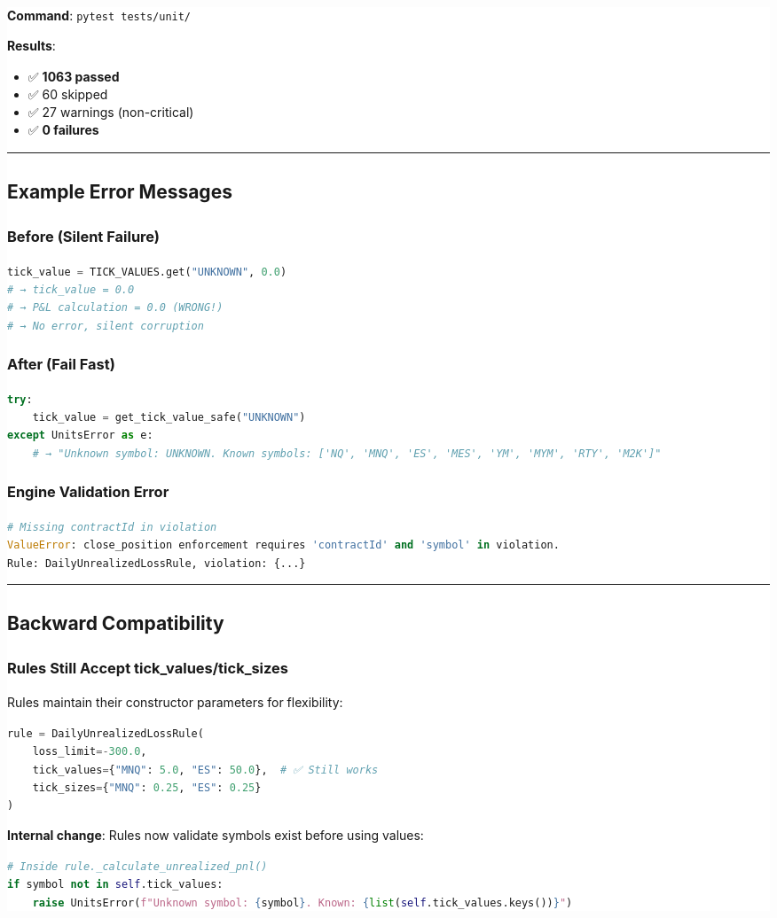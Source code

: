 **Command**: `pytest tests/unit/`

**Results**:
- ✅ **1063 passed**
- ✅ 60 skipped
- ✅ 27 warnings (non-critical)
- ✅ **0 failures**

---

## Example Error Messages

### Before (Silent Failure)
```python
tick_value = TICK_VALUES.get("UNKNOWN", 0.0)
# → tick_value = 0.0
# → P&L calculation = 0.0 (WRONG!)
# → No error, silent corruption
```

### After (Fail Fast)
```python
try:
    tick_value = get_tick_value_safe("UNKNOWN")
except UnitsError as e:
    # → "Unknown symbol: UNKNOWN. Known symbols: ['NQ', 'MNQ', 'ES', 'MES', 'YM', 'MYM', 'RTY', 'M2K']"
```

### Engine Validation Error
```python
# Missing contractId in violation
ValueError: close_position enforcement requires 'contractId' and 'symbol' in violation.
Rule: DailyUnrealizedLossRule, violation: {...}
```

---

## Backward Compatibility

### Rules Still Accept tick_values/tick_sizes

Rules maintain their constructor parameters for flexibility:
```python
rule = DailyUnrealizedLossRule(
    loss_limit=-300.0,
    tick_values={"MNQ": 5.0, "ES": 50.0},  # ✅ Still works
    tick_sizes={"MNQ": 0.25, "ES": 0.25}
)
```

**Internal change**: Rules now validate symbols exist before using values:
```python
# Inside rule._calculate_unrealized_pnl()
if symbol not in self.tick_values:
    raise UnitsError(f"Unknown symbol: {symbol}. Known: {list(self.tick_values.keys())}")
```
